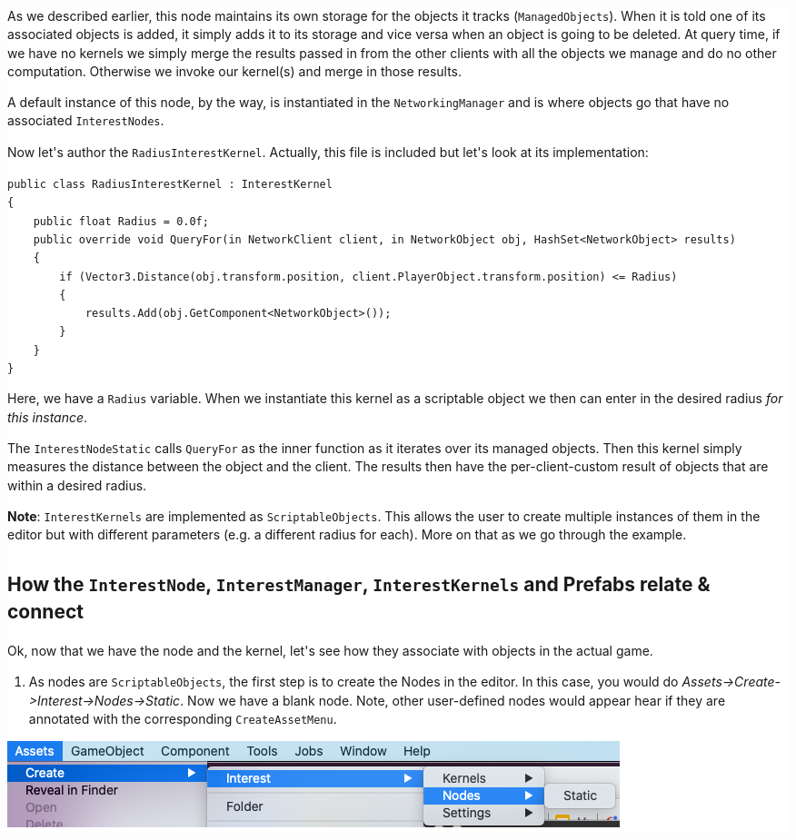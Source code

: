 As we described earlier, this node maintains its own storage for the objects it tracks (`ManagedObjects`).  When it is told one of its associated objects is added, it simply adds it to its storage and vice versa when an object is going to be deleted.  At query time, if we have no kernels we simply merge the results passed in from the other clients with all the objects we manage and do no other computation.  Otherwise we invoke our kernel(s) and merge in those results.

A default instance of this node, by the way, is instantiated in the `NetworkingManager` and is where objects go that have no associated `InterestNodes`.

Now let's author the `RadiusInterestKernel`.  Actually, this file is included but let's look at its implementation:

```
public class RadiusInterestKernel : InterestKernel
{
    public float Radius = 0.0f;
    public override void QueryFor(in NetworkClient client, in NetworkObject obj, HashSet<NetworkObject> results)
    {
        if (Vector3.Distance(obj.transform.position, client.PlayerObject.transform.position) <= Radius)
        {
            results.Add(obj.GetComponent<NetworkObject>());
        }
    }
}
```
Here, we have a `Radius` variable.  When we instantiate this kernel as a scriptable object we then can enter in the desired radius _for this instance_.  

The `InterestNodeStatic` calls `QueryFor` as the inner function as it iterates over its managed objects.  Then this kernel simply measures the distance between the object and the client.  The results then have the per-client-custom result of objects that are within a desired radius. 

**Note**: `InterestKernels` are implemented as `ScriptableObjects`.  This allows the user to create multiple instances of them in the editor but with different parameters (e.g. a different radius for each).  More on that as we go through the example.

## How the `InterestNode`, `InterestManager`, `InterestKernels` and Prefabs relate & connect

Ok, now that we have the node and the kernel, let's see how they associate with objects in the actual game.  

1. As nodes are `ScriptableObjects`, the first step is to create the Nodes in the editor.  In this case, you would do *Assets->Create->Interest->Nodes->Static*.  Now we have a blank node.  Note, other user-defined nodes would appear hear if they are annotated with the corresponding `CreateAssetMenu`.

![](0015-interest-management/createStatic.png)

